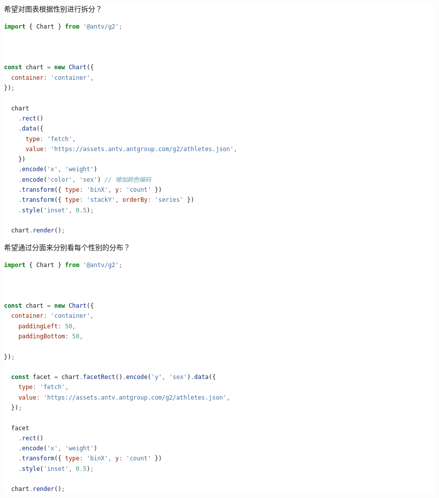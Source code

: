 希望对图表根据性别进行拆分？

```js | ob { autoMount: true }
import { Chart } from '@antv/g2';



const chart = new Chart({
  container: 'container',
});

  chart
    .rect()
    .data({
      type: 'fetch',
      value: 'https://assets.antv.antgroup.com/g2/athletes.json',
    })
    .encode('x', 'weight')
    .encode('color', 'sex') // 增加颜色编码
    .transform({ type: 'binX', y: 'count' })
    .transform({ type: 'stackY', orderBy: 'series' })
    .style('inset', 0.5);

  chart.render();
```

希望通过分面来分别看每个性别的分布？

```js | ob { autoMount: true }
import { Chart } from '@antv/g2';



const chart = new Chart({
  container: 'container',
    paddingLeft: 50,
    paddingBottom: 50,
  
});

  const facet = chart.facetRect().encode('y', 'sex').data({
    type: 'fetch',
    value: 'https://assets.antv.antgroup.com/g2/athletes.json',
  });

  facet
    .rect()
    .encode('x', 'weight')
    .transform({ type: 'binX', y: 'count' })
    .style('inset', 0.5);

  chart.render();
```
